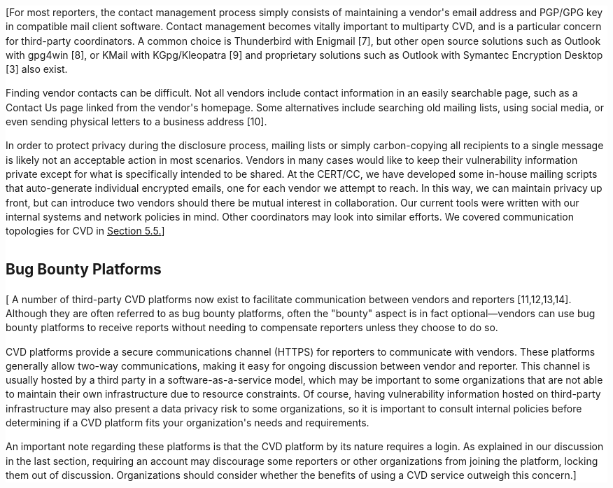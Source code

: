 [For most reporters, the contact management process simply consists of
maintaining a vendor's email address and PGP/GPG key in compatible mail
client software. Contact management becomes vitally important to
multiparty CVD, and is a particular concern for third-party
coordinators. A common choice is Thunderbird with Enigmail \[7\], but
other open source solutions such as Outlook with gpg4win \[8\], or KMail
with KGpg/Kleopatra \[9\] and proprietary solutions such as Outlook with
Symantec Encryption Desktop \[3\] also exist.

Finding vendor contacts can be difficult. Not all vendors include
contact information in an easily searchable page, such as a Contact Us
page linked from the vendor's homepage. Some alternatives include
searching old mailing lists, using social media, or even sending
physical letters to a business address \[10\].

In order to protect privacy during the disclosure process, mailing lists
or simply carbon-copying all recipients to a single message is likely
not an acceptable action in most scenarios. Vendors in many cases would
like to keep their vulnerability information private except for what is
specifically intended to be shared. At the CERT/CC, we have developed
some in-house mailing scripts that auto-generate individual encrypted
emails, one for each vendor we attempt to reach. In this way, we can
maintain privacy up front, but can introduce two vendors should there be
mutual interest in collaboration. Our current tools were written with
our internal systems and network policies in mind. Other coordinators
may look into similar efforts. We covered communication topologies for
CVD in [Section
5.5.](5.5-Response-Pacing-and-Synchronization_47677479.md)]

## Bug Bounty Platforms

[ A number of third-party CVD platforms now exist to facilitate
communication between vendors and reporters \[11,12,13,14\]. Although
they are often referred to as bug bounty platforms, often the "bounty"
aspect is in fact optional&mdash;vendors can use bug bounty platforms to
receive reports without needing to compensate reporters unless they
choose to do so.

CVD platforms provide a secure communications channel (HTTPS) for
reporters to communicate with vendors. These platforms generally allow
two-way communications, making it easy for ongoing discussion between
vendor and reporter. This channel is usually hosted by a third party in
a software-as-a-service model, which may be important to some
organizations that are not able to maintain their own infrastructure due
to resource constraints. Of course, having vulnerability information
hosted on third-party infrastructure may also present a data privacy
risk to some organizations, so it is important to consult internal
policies before determining if a CVD platform fits your organization's
needs and requirements.

An important note regarding these platforms is that the CVD platform by
its nature requires a login. As explained in our discussion in the last
section, requiring an account may discourage some reporters or other
organizations from joining the platform, locking them out of discussion.
Organizations should consider whether the benefits of using a CVD
service outweigh this
concern.]
